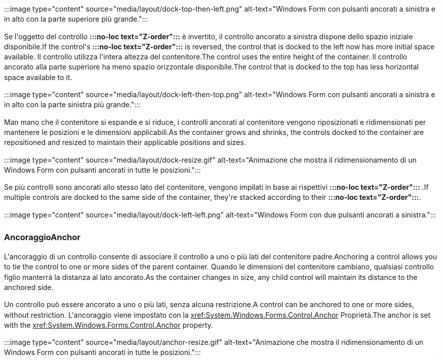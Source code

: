 :::image type="content" source="media/layout/dock-top-then-left.png" alt-text="Windows Form con pulsanti ancorati a sinistra e in alto con la parte superiore più grande.":::

<span data-ttu-id="a58d4-138">Se l'oggetto del controllo **:::no-loc text="Z-order":::** è invertito, il controllo ancorato a sinistra dispone dello spazio iniziale disponibile.</span><span class="sxs-lookup"><span data-stu-id="a58d4-138">If the control's **:::no-loc text="Z-order":::** is reversed, the control that is docked to the left now has more initial space available.</span></span> <span data-ttu-id="a58d4-139">Il controllo utilizza l'intera altezza del contenitore.</span><span class="sxs-lookup"><span data-stu-id="a58d4-139">The control uses the entire height of the container.</span></span> <span data-ttu-id="a58d4-140">Il controllo ancorato alla parte superiore ha meno spazio orizzontale disponibile.</span><span class="sxs-lookup"><span data-stu-id="a58d4-140">The control that is docked to the top has less horizontal space available to it.</span></span>

:::image type="content" source="media/layout/dock-left-then-top.png" alt-text="Windows Form con pulsanti ancorati a sinistra e in alto con la parte sinistra più grande.":::

<span data-ttu-id="a58d4-142">Man mano che il contenitore si espande e si riduce, i controlli ancorati al contenitore vengono riposizionati e ridimensionati per mantenere le posizioni e le dimensioni applicabili.</span><span class="sxs-lookup"><span data-stu-id="a58d4-142">As the container grows and shrinks, the controls docked to the container are repositioned and resized to maintain their applicable positions and sizes.</span></span>

:::image type="content" source="media/layout/dock-resize.gif" alt-text="Animazione che mostra il ridimensionamento di un Windows Form con pulsanti ancorati in tutte le posizioni.":::

<span data-ttu-id="a58d4-144">Se più controlli sono ancorati allo stesso lato del contenitore, vengono impilati in base ai rispettivi **:::no-loc text="Z-order":::** .</span><span class="sxs-lookup"><span data-stu-id="a58d4-144">If multiple controls are docked to the same side of the container, they're stacked according to their **:::no-loc text="Z-order":::**.</span></span>

:::image type="content" source="media/layout/dock-left-left.png" alt-text="Windows Form con due pulsanti ancorati a sinistra.":::

### <a name="anchor"></a><span data-ttu-id="a58d4-146">Ancoraggio</span><span class="sxs-lookup"><span data-stu-id="a58d4-146">Anchor</span></span>

<span data-ttu-id="a58d4-147">L'ancoraggio di un controllo consente di associare il controllo a uno o più lati del contenitore padre.</span><span class="sxs-lookup"><span data-stu-id="a58d4-147">Anchoring a control allows you to tie the control to one or more sides of the parent container.</span></span> <span data-ttu-id="a58d4-148">Quando le dimensioni del contenitore cambiano, qualsiasi controllo figlio manterrà la distanza al lato ancorato.</span><span class="sxs-lookup"><span data-stu-id="a58d4-148">As the container changes in size, any child control will maintain its distance to the anchored side.</span></span>

<span data-ttu-id="a58d4-149">Un controllo può essere ancorato a uno o più lati, senza alcuna restrizione.</span><span class="sxs-lookup"><span data-stu-id="a58d4-149">A control can be anchored to one or more sides, without restriction.</span></span> <span data-ttu-id="a58d4-150">L'ancoraggio viene impostato con la <xref:System.Windows.Forms.Control.Anchor> Proprietà.</span><span class="sxs-lookup"><span data-stu-id="a58d4-150">The anchor is set with the <xref:System.Windows.Forms.Control.Anchor> property.</span></span>

:::image type="content" source="media/layout/anchor-resize.gif" alt-text="Animazione che mostra il ridimensionamento di un Windows Form con pulsanti ancorati in tutte le posizioni.":::
